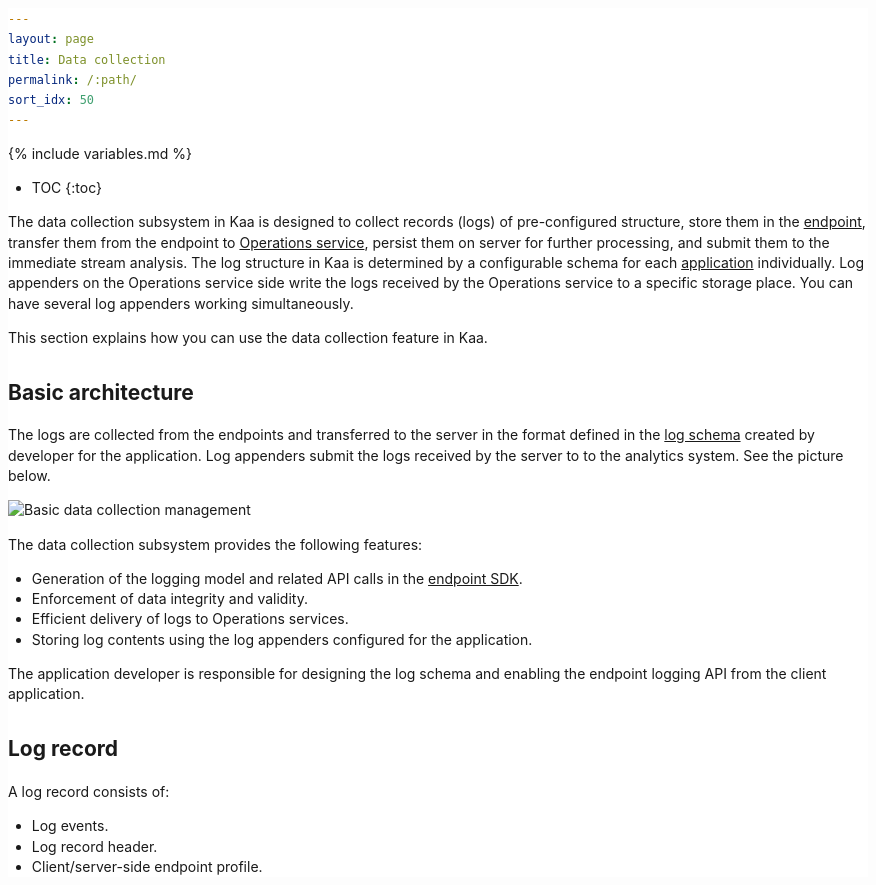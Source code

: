 ```yaml
---
layout: page
title: Data collection
permalink: /:path/
sort_idx: 50
---
```


{% include variables.md %}

* TOC
{:toc}

The data collection subsystem in Kaa is designed to collect records (logs) of pre-configured structure, store them in the [endpoint]({{root_url}}Glossary/#endpoint-ep), transfer them from the endpoint to [Operations service]({{root_url}}Glossary/#operations-service), persist them on server for further processing, and submit them to the immediate stream analysis.
The log structure in Kaa is determined by a configurable schema for each [application]({{root_url}}Glossary/#kaa-application) individually.
Log appenders on the Operations service side write the logs received by the Operations service to a specific storage place.
You can have several log appenders working simultaneously.

This section explains how you can use the data collection feature in Kaa.

## Basic architecture

The logs are collected from the endpoints and transferred to the server in the format defined in the [log schema](#log-schema) created by developer for the application.
Log appenders submit the logs received by the server to to the analytics system.
See the picture below.

![Basic data collection management](attach/basic-data-collection-management.png)

The data collection subsystem provides the following features:

* Generation of the logging model and related API calls in the [endpoint SDK]({{root_url}}Glossary/#endpoint-sdk).
* Enforcement of data integrity and validity.
* Efficient delivery of logs to Operations services.
* Storing log contents using the log appenders configured for the application.

The application developer is responsible for designing the log schema and enabling the endpoint logging API from the client application.

## Log record

A log record consists of:

* Log events.
* Log record header.
* Client/server-side endpoint profile.

